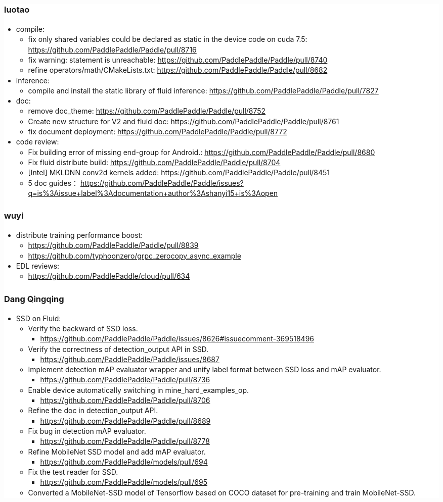 ### luotao
- compile:
  - fix only shared variables could be declared as static in the device code on cuda 7.5: https://github.com/PaddlePaddle/Paddle/pull/8716
  - fix warning: statement is unreachable: https://github.com/PaddlePaddle/Paddle/pull/8740 
  - refine operators/math/CMakeLists.txt: https://github.com/PaddlePaddle/Paddle/pull/8682
- inference:
  - compile and install the static library of fluid inference: https://github.com/PaddlePaddle/Paddle/pull/7827
- doc:
  - remove doc_theme: https://github.com/PaddlePaddle/Paddle/pull/8752 
  - Create new structure for V2 and fluid doc: https://github.com/PaddlePaddle/Paddle/pull/8761
  - fix document deployment: https://github.com/PaddlePaddle/Paddle/pull/8772
- code review:
  - Fix building error of missing end-group for Android.: https://github.com/PaddlePaddle/Paddle/pull/8680
  - Fix fluid distribute build: https://github.com/PaddlePaddle/Paddle/pull/8704
  - [Intel] MKLDNN conv2d kernels added: https://github.com/PaddlePaddle/Paddle/pull/8451
  - 5 doc guides： https://github.com/PaddlePaddle/Paddle/issues?q=is%3Aissue+label%3Adocumentation+author%3Ashanyi15+is%3Aopen

### wuyi
* distribute training performance boost:
    * https://github.com/PaddlePaddle/Paddle/pull/8839
    * https://github.com/typhoonzero/grpc_zerocopy_async_example
* EDL reviews:
    * https://github.com/PaddlePaddle/cloud/pull/634

### Dang Qingqing
- SSD on Fluid:
    - Verify the backward of SSD loss.
       - https://github.com/PaddlePaddle/Paddle/issues/8626#issuecomment-369518496
    - Verify the correctness of detection_output API in SSD.
        - https://github.com/PaddlePaddle/Paddle/issues/8687 
    - Implement detection mAP evaluator wrapper and unify label format between SSD loss and mAP evaluator.
       - https://github.com/PaddlePaddle/Paddle/pull/8736
    - Enable device automatically switching in mine_hard_examples_op.
        - https://github.com/PaddlePaddle/Paddle/pull/8706
    - Refine the doc in detection_output API. 
        - https://github.com/PaddlePaddle/Paddle/pull/8689
    - Fix bug in detection mAP evaluator.
        - https://github.com/PaddlePaddle/Paddle/pull/8778
    - Refine MobileNet SSD model and add mAP evaluator.
        - https://github.com/PaddlePaddle/models/pull/694
    - Fix the test reader for SSD. 
        - https://github.com/PaddlePaddle/models/pull/695
    -  Converted a MobileNet-SSD model of Tensorflow based on COCO dataset for pre-training and train MobileNet-SSD.
